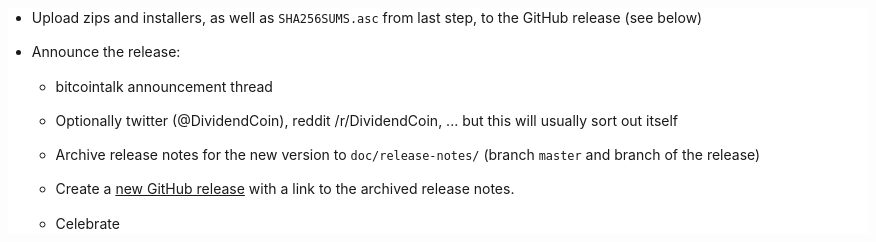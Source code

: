 - Upload zips and installers, as well as `SHA256SUMS.asc` from last step, to the GitHub release (see below)

- Announce the release:

  - bitcointalk announcement thread

  - Optionally twitter (@DividendCoin), reddit /r/DividendCoin, ... but this will usually sort out itself

  - Archive release notes for the new version to `doc/release-notes/` (branch `master` and branch of the release)

  - Create a [new GitHub release](https://github.com/dividend-coin/Dividend/releases/new) with a link to the archived release notes.

  - Celebrate
